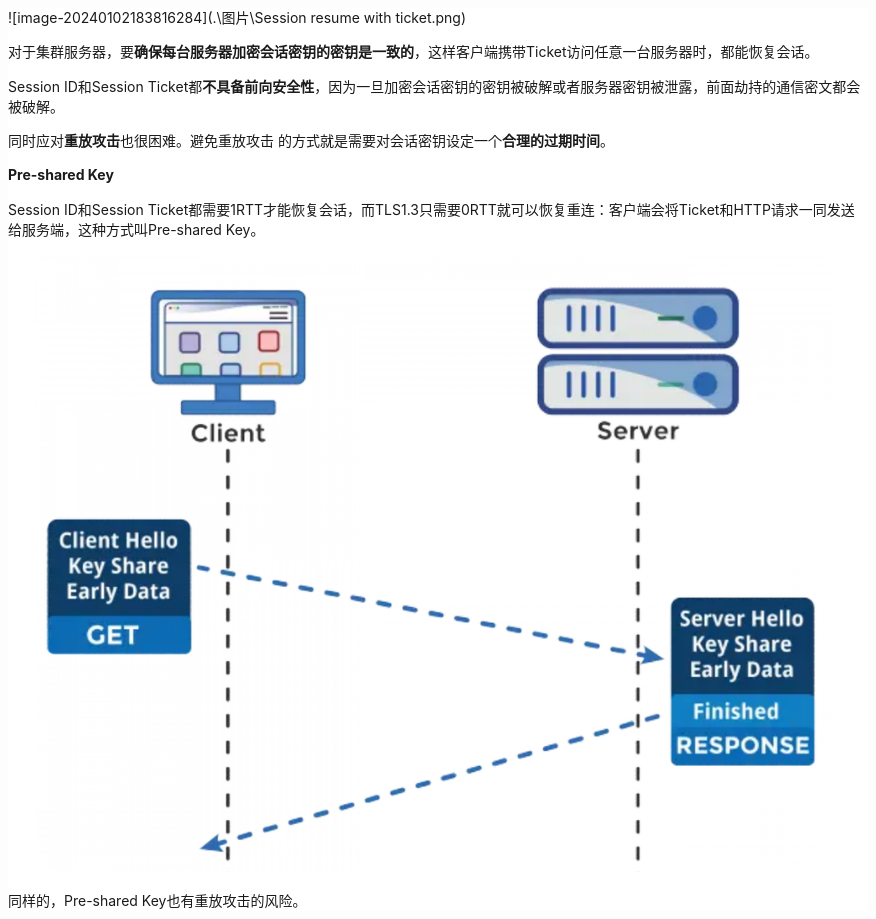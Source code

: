 ![image-20240102183816284](.\图片\Session resume with ticket.png)

对于集群服务器，要**确保每台服务器加密会话密钥的密钥是一致的**，这样客户端携带Ticket访问任意一台服务器时，都能恢复会话。

Session ID和Session Ticket都**不具备前向安全性**，因为一旦加密会话密钥的密钥被破解或者服务器密钥被泄露，前面劫持的通信密文都会被破解。

同时应对**重放攻击**也很困难。避免重放攻击 的方式就是需要对会话密钥设定一个**合理的过期时间**。

**Pre-shared Key**

Session ID和Session Ticket都需要1RTT才能恢复会话，而TLS1.3只需要0RTT就可以恢复重连：客户端会将Ticket和HTTP请求一同发送给服务端，这种方式叫Pre-shared Key。

![image-20240102185542431](图片\TLS1.3重连.png)

同样的，Pre-shared Key也有重放攻击的风险。
